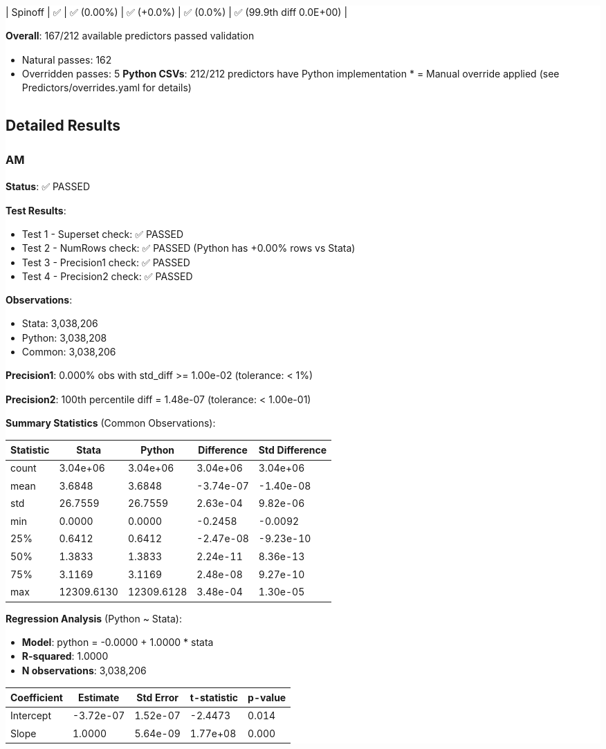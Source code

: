 | Spinoff                   | ✅         | ✅ (0.00%) | ✅ (+0.0%)   | ✅ (0.0%)     | ✅ (99.9th diff 0.0E+00) |

**Overall**: 167/212 available predictors passed validation
  - Natural passes: 162
  - Overridden passes: 5
**Python CSVs**: 212/212 predictors have Python implementation
\* = Manual override applied (see Predictors/overrides.yaml for details)

## Detailed Results

### AM

**Status**: ✅ PASSED

**Test Results**:
- Test 1 - Superset check: ✅ PASSED
- Test 2 - NumRows check: ✅ PASSED (Python has +0.00% rows vs Stata)
- Test 3 - Precision1 check: ✅ PASSED
- Test 4 - Precision2 check: ✅ PASSED

**Observations**:
- Stata:  3,038,206
- Python: 3,038,208
- Common: 3,038,206

**Precision1**: 0.000% obs with std_diff >= 1.00e-02 (tolerance: < 1%)

**Precision2**: 100th percentile diff = 1.48e-07 (tolerance: < 1.00e-01)

**Summary Statistics** (Common Observations):

| Statistic  |          Stata |         Python |     Difference | Std Difference |
|------------|----------------|----------------|----------------|----------------|
| count      |       3.04e+06 |       3.04e+06 |       3.04e+06 |       3.04e+06 |
| mean       |         3.6848 |         3.6848 |      -3.74e-07 |      -1.40e-08 |
| std        |        26.7559 |        26.7559 |       2.63e-04 |       9.82e-06 |
| min        |         0.0000 |         0.0000 |        -0.2458 |        -0.0092 |
| 25%        |         0.6412 |         0.6412 |      -2.47e-08 |      -9.23e-10 |
| 50%        |         1.3833 |         1.3833 |       2.24e-11 |       8.36e-13 |
| 75%        |         3.1169 |         3.1169 |       2.48e-08 |       9.27e-10 |
| max        |     12309.6130 |     12309.6128 |       3.48e-04 |       1.30e-05 |

**Regression Analysis** (Python ~ Stata):

- **Model**: python = -0.0000 + 1.0000 * stata
- **R-squared**: 1.0000
- **N observations**: 3,038,206

| Coefficient |     Estimate |    Std Error | t-statistic |   p-value |
|-------------|--------------|--------------|-------------|----------|
| Intercept   |    -3.72e-07 |     1.52e-07 |     -2.4473 |     0.014 |
| Slope       |       1.0000 |     5.64e-09 |    1.77e+08 |     0.000 |
